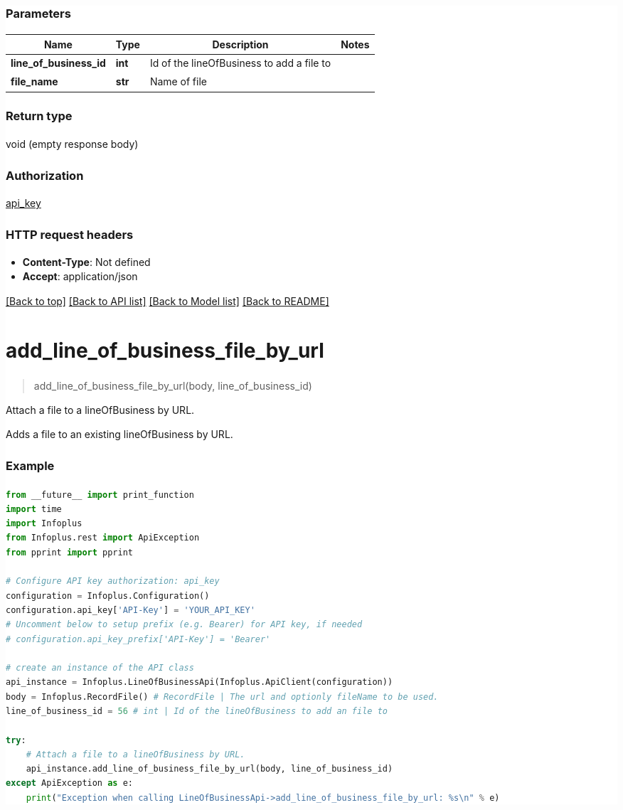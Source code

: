 ### Parameters

Name | Type | Description  | Notes
------------- | ------------- | ------------- | -------------
 **line_of_business_id** | **int**| Id of the lineOfBusiness to add a file to | 
 **file_name** | **str**| Name of file | 

### Return type

void (empty response body)

### Authorization

[api_key](../README.md#api_key)

### HTTP request headers

 - **Content-Type**: Not defined
 - **Accept**: application/json

[[Back to top]](#) [[Back to API list]](../README.md#documentation-for-api-endpoints) [[Back to Model list]](../README.md#documentation-for-models) [[Back to README]](../README.md)

# **add_line_of_business_file_by_url**
> add_line_of_business_file_by_url(body, line_of_business_id)

Attach a file to a lineOfBusiness by URL.

Adds a file to an existing lineOfBusiness by URL.

### Example
```python
from __future__ import print_function
import time
import Infoplus
from Infoplus.rest import ApiException
from pprint import pprint

# Configure API key authorization: api_key
configuration = Infoplus.Configuration()
configuration.api_key['API-Key'] = 'YOUR_API_KEY'
# Uncomment below to setup prefix (e.g. Bearer) for API key, if needed
# configuration.api_key_prefix['API-Key'] = 'Bearer'

# create an instance of the API class
api_instance = Infoplus.LineOfBusinessApi(Infoplus.ApiClient(configuration))
body = Infoplus.RecordFile() # RecordFile | The url and optionly fileName to be used.
line_of_business_id = 56 # int | Id of the lineOfBusiness to add an file to

try:
    # Attach a file to a lineOfBusiness by URL.
    api_instance.add_line_of_business_file_by_url(body, line_of_business_id)
except ApiException as e:
    print("Exception when calling LineOfBusinessApi->add_line_of_business_file_by_url: %s\n" % e)
```
